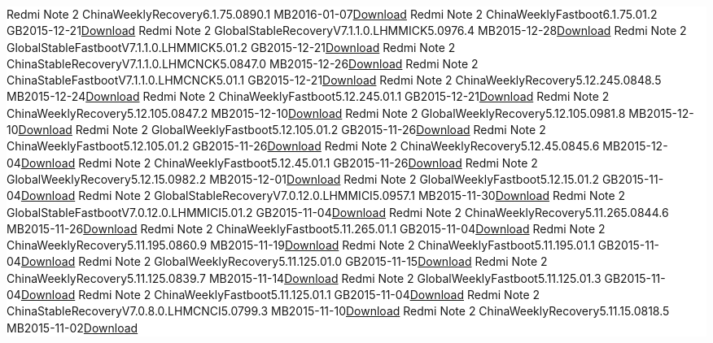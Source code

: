 <tr><td>Redmi Note 2 China</td><td>Weekly</td><td>Recovery</td><td>6.1.7</td><td>5.0</td><td>890.1 MB</td><td>2016-01-07</td><td><a href="/miui/hermes/weekly/6.1.7/">Download</a></td></tr>
<tr><td>Redmi Note 2 China</td><td>Weekly</td><td>Fastboot</td><td>6.1.7</td><td>5.0</td><td>1.2 GB</td><td>2015-12-21</td><td><a href="/miui/hermes/weekly/6.1.7/">Download</a></td></tr>
<tr><td>Redmi Note 2 Global</td><td>Stable</td><td>Recovery</td><td>V7.1.1.0.LHMMICK</td><td>5.0</td><td>976.4 MB</td><td>2015-12-28</td><td><a href="/miui/hermes/stable/V7.1.1.0.LHMMICK/">Download</a></td></tr>
<tr><td>Redmi Note 2 Global</td><td>Stable</td><td>Fastboot</td><td>V7.1.1.0.LHMMICK</td><td>5.0</td><td>1.2 GB</td><td>2015-12-21</td><td><a href="/miui/hermes/stable/V7.1.1.0.LHMMICK/">Download</a></td></tr>
<tr><td>Redmi Note 2 China</td><td>Stable</td><td>Recovery</td><td>V7.1.1.0.LHMCNCK</td><td>5.0</td><td>847.0 MB</td><td>2015-12-26</td><td><a href="/miui/hermes/stable/V7.1.1.0.LHMCNCK/">Download</a></td></tr>
<tr><td>Redmi Note 2 China</td><td>Stable</td><td>Fastboot</td><td>V7.1.1.0.LHMCNCK</td><td>5.0</td><td>1.1 GB</td><td>2015-12-21</td><td><a href="/miui/hermes/stable/V7.1.1.0.LHMCNCK/">Download</a></td></tr>
<tr><td>Redmi Note 2 China</td><td>Weekly</td><td>Recovery</td><td>5.12.24</td><td>5.0</td><td>848.5 MB</td><td>2015-12-24</td><td><a href="/miui/hermes/weekly/5.12.24/">Download</a></td></tr>
<tr><td>Redmi Note 2 China</td><td>Weekly</td><td>Fastboot</td><td>5.12.24</td><td>5.0</td><td>1.1 GB</td><td>2015-12-21</td><td><a href="/miui/hermes/weekly/5.12.24/">Download</a></td></tr>
<tr><td>Redmi Note 2 China</td><td>Weekly</td><td>Recovery</td><td>5.12.10</td><td>5.0</td><td>847.2 MB</td><td>2015-12-10</td><td><a href="/miui/hermes/weekly/5.12.10/">Download</a></td></tr>
<tr><td>Redmi Note 2 Global</td><td>Weekly</td><td>Recovery</td><td>5.12.10</td><td>5.0</td><td>981.8 MB</td><td>2015-12-10</td><td><a href="/miui/hermes/weekly/5.12.10/">Download</a></td></tr>
<tr><td>Redmi Note 2 Global</td><td>Weekly</td><td>Fastboot</td><td>5.12.10</td><td>5.0</td><td>1.2 GB</td><td>2015-11-26</td><td><a href="/miui/hermes/weekly/5.12.10/">Download</a></td></tr>
<tr><td>Redmi Note 2 China</td><td>Weekly</td><td>Fastboot</td><td>5.12.10</td><td>5.0</td><td>1.2 GB</td><td>2015-11-26</td><td><a href="/miui/hermes/weekly/5.12.10/">Download</a></td></tr>
<tr><td>Redmi Note 2 China</td><td>Weekly</td><td>Recovery</td><td>5.12.4</td><td>5.0</td><td>845.6 MB</td><td>2015-12-04</td><td><a href="/miui/hermes/weekly/5.12.4/">Download</a></td></tr>
<tr><td>Redmi Note 2 China</td><td>Weekly</td><td>Fastboot</td><td>5.12.4</td><td>5.0</td><td>1.1 GB</td><td>2015-11-26</td><td><a href="/miui/hermes/weekly/5.12.4/">Download</a></td></tr>
<tr><td>Redmi Note 2 Global</td><td>Weekly</td><td>Recovery</td><td>5.12.1</td><td>5.0</td><td>982.2 MB</td><td>2015-12-01</td><td><a href="/miui/hermes/weekly/5.12.1/">Download</a></td></tr>
<tr><td>Redmi Note 2 Global</td><td>Weekly</td><td>Fastboot</td><td>5.12.1</td><td>5.0</td><td>1.2 GB</td><td>2015-11-04</td><td><a href="/miui/hermes/weekly/5.12.1/">Download</a></td></tr>
<tr><td>Redmi Note 2 Global</td><td>Stable</td><td>Recovery</td><td>V7.0.12.0.LHMMICI</td><td>5.0</td><td>957.1 MB</td><td>2015-11-30</td><td><a href="/miui/hermes/stable/V7.0.12.0.LHMMICI/">Download</a></td></tr>
<tr><td>Redmi Note 2 Global</td><td>Stable</td><td>Fastboot</td><td>V7.0.12.0.LHMMICI</td><td>5.0</td><td>1.2 GB</td><td>2015-11-04</td><td><a href="/miui/hermes/stable/V7.0.12.0.LHMMICI/">Download</a></td></tr>
<tr><td>Redmi Note 2 China</td><td>Weekly</td><td>Recovery</td><td>5.11.26</td><td>5.0</td><td>844.6 MB</td><td>2015-11-26</td><td><a href="/miui/hermes/weekly/5.11.26/">Download</a></td></tr>
<tr><td>Redmi Note 2 China</td><td>Weekly</td><td>Fastboot</td><td>5.11.26</td><td>5.0</td><td>1.1 GB</td><td>2015-11-04</td><td><a href="/miui/hermes/weekly/5.11.26/">Download</a></td></tr>
<tr><td>Redmi Note 2 China</td><td>Weekly</td><td>Recovery</td><td>5.11.19</td><td>5.0</td><td>860.9 MB</td><td>2015-11-19</td><td><a href="/miui/hermes/weekly/5.11.19/">Download</a></td></tr>
<tr><td>Redmi Note 2 China</td><td>Weekly</td><td>Fastboot</td><td>5.11.19</td><td>5.0</td><td>1.1 GB</td><td>2015-11-04</td><td><a href="/miui/hermes/weekly/5.11.19/">Download</a></td></tr>
<tr><td>Redmi Note 2 Global</td><td>Weekly</td><td>Recovery</td><td>5.11.12</td><td>5.0</td><td>1.0 GB</td><td>2015-11-15</td><td><a href="/miui/hermes/weekly/5.11.12/">Download</a></td></tr>
<tr><td>Redmi Note 2 China</td><td>Weekly</td><td>Recovery</td><td>5.11.12</td><td>5.0</td><td>839.7 MB</td><td>2015-11-14</td><td><a href="/miui/hermes/weekly/5.11.12/">Download</a></td></tr>
<tr><td>Redmi Note 2 Global</td><td>Weekly</td><td>Fastboot</td><td>5.11.12</td><td>5.0</td><td>1.3 GB</td><td>2015-11-04</td><td><a href="/miui/hermes/weekly/5.11.12/">Download</a></td></tr>
<tr><td>Redmi Note 2 China</td><td>Weekly</td><td>Fastboot</td><td>5.11.12</td><td>5.0</td><td>1.1 GB</td><td>2015-11-04</td><td><a href="/miui/hermes/weekly/5.11.12/">Download</a></td></tr>
<tr><td>Redmi Note 2 China</td><td>Stable</td><td>Recovery</td><td>V7.0.8.0.LHMCNCI</td><td>5.0</td><td>799.3 MB</td><td>2015-11-10</td><td><a href="/miui/hermes/stable/V7.0.8.0.LHMCNCI/">Download</a></td></tr>
<tr><td>Redmi Note 2 China</td><td>Weekly</td><td>Recovery</td><td>5.11.1</td><td>5.0</td><td>818.5 MB</td><td>2015-11-02</td><td><a href="/miui/hermes/weekly/5.11.1/">Download</a></td></tr>